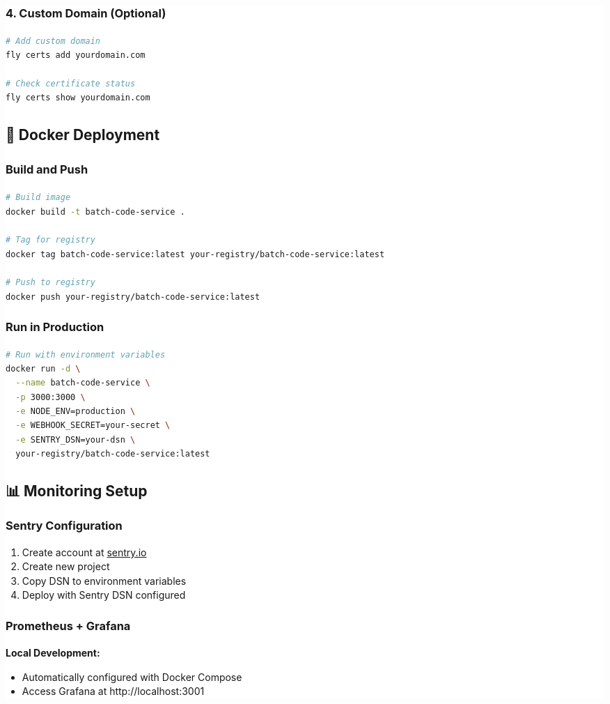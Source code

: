 ### 4. Custom Domain (Optional)

```bash
# Add custom domain
fly certs add yourdomain.com

# Check certificate status
fly certs show yourdomain.com
```

## 🐳 Docker Deployment

### Build and Push

```bash
# Build image
docker build -t batch-code-service .

# Tag for registry
docker tag batch-code-service:latest your-registry/batch-code-service:latest

# Push to registry
docker push your-registry/batch-code-service:latest
```

### Run in Production

```bash
# Run with environment variables
docker run -d \
  --name batch-code-service \
  -p 3000:3000 \
  -e NODE_ENV=production \
  -e WEBHOOK_SECRET=your-secret \
  -e SENTRY_DSN=your-dsn \
  your-registry/batch-code-service:latest
```

## 📊 Monitoring Setup

### Sentry Configuration

1. Create account at [sentry.io](https://sentry.io)
2. Create new project
3. Copy DSN to environment variables
4. Deploy with Sentry DSN configured

### Prometheus + Grafana

**Local Development:**
- Automatically configured with Docker Compose
- Access Grafana at http://localhost:3001
